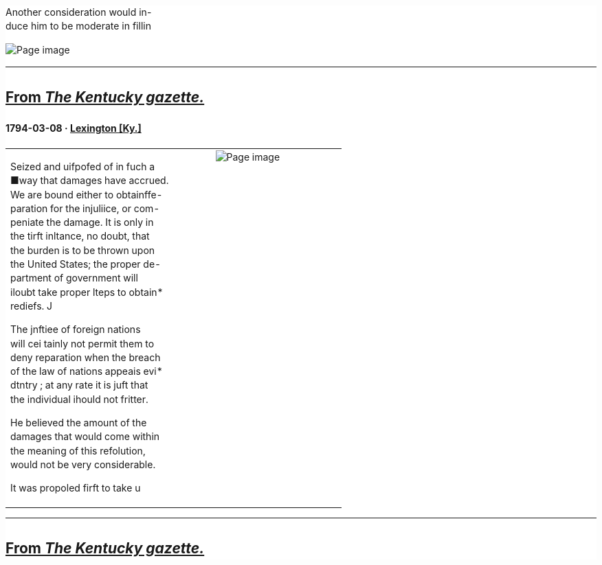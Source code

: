 Another consideration would in-  
duce him to be moderate in fillin
</td><td style="width: 50%; max-height: 75%; margin: auto; display: block;">
<img alt="Page image" src="https://iiif.archive.org/image/iiif/2/xt7rv11vfh4v%2Fxt7rv11vfh4v_jp2.zip%2Fxt7rv11vfh4v_jp2%2Fxt7rv11vfh4v_0001.jp2/pct:55.541035023523264,6.362672322375397,42.080501829587035,81.7300409028935/,600/0/default.jpg"/>
</td>
</tr></table>

---

## [From _The Kentucky gazette._](https://archive.org/details/xt7rv11vfh4v/page/n2/mode/1up?view=theater)

#### 1794-03-08 &middot; [Lexington [Ky.]](http://dbpedia.org/resource/Lexington%2C_Kentucky)

<table style="width: 100%;"><tr><td style="width: 50%">

  
  
Seized and uifpofed of in fuch a  
■way that damages have accrued.  
We are bound either to obtainffe-  
paration for the injuliice, or com-  
peniate the damage. It is only in  
the tirft inltance, no doubt, that  
the burden is to be thrown upon  
the United States; the proper de-  
partment of government will  
iloubt take proper lteps to obtain*  
rediefs. J  
  
The jnftiee of foreign nations  
will cei tainly not permit them to  
deny reparation when the breach  
of the law of nations appeais evi*  
dtntry ; at any rate it is juft that  
the individual ihould not fritter.  
  
He believed the amount of the  
damages that would come within  
the meaning of this refolution,  
would not be very considerable.  
  
It was propoled firft to take u
</td><td style="width: 50%; max-height: 75%; margin: auto; display: block;">
<img alt="Page image" src="https://iiif.archive.org/image/iiif/2/xt7rv11vfh4v%2Fxt7rv11vfh4v_jp2.zip%2Fxt7rv11vfh4v_jp2%2Fxt7rv11vfh4v_0002.jp2/pct:23.59036144578313,6.832298136645963,18.626506024096386,16.37630662020906/,600/0/default.jpg"/>
</td>
</tr></table>

---

## [From _The Kentucky gazette._](https://archive.org/details/xt7rv11vfh4v/page/n2/mode/1up?view=theater)
